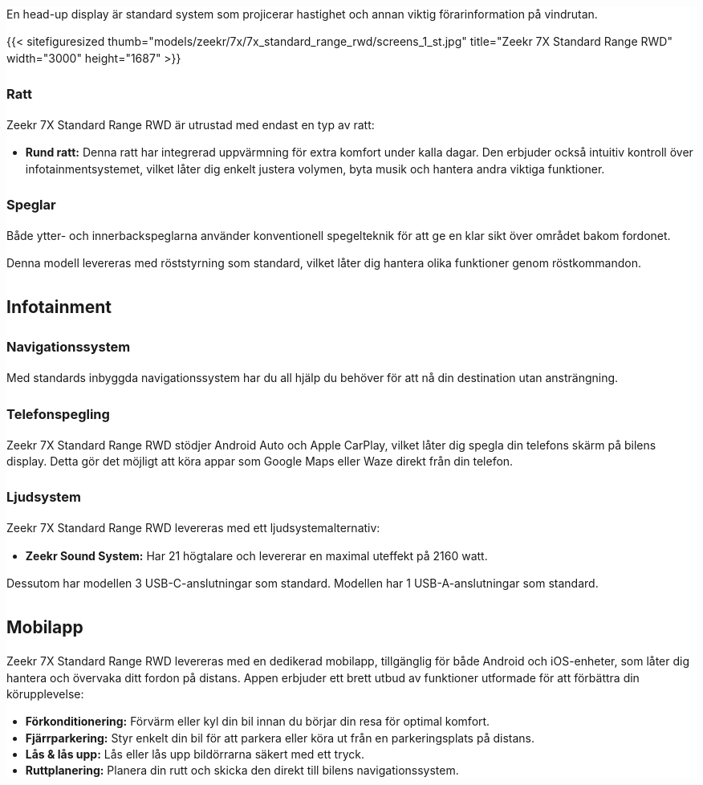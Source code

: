 En head-up display är standard system som projicerar hastighet och annan viktig förarinformation på vindrutan.

{{< sitefiguresized thumb="models/zeekr/7x/7x_standard_range_rwd/screens_1_st.jpg" title="Zeekr 7X Standard Range RWD" width="3000" height="1687"  >}}

### Ratt

Zeekr 7X Standard Range RWD är utrustad med endast en typ av ratt:

- **Rund ratt:** Denna ratt har integrerad uppvärmning för extra komfort under kalla dagar. Den erbjuder också intuitiv kontroll över infotainmentsystemet, vilket låter dig enkelt justera volymen, byta musik och hantera andra viktiga funktioner.

### Speglar

Både ytter- och innerbackspeglarna använder konventionell spegelteknik för att ge en klar sikt över området bakom fordonet.

Denna modell levereras med röststyrning som standard, vilket låter dig hantera olika funktioner genom röstkommandon.

<a id="section-infotainment" style="display: block; position: relative; top: -60px; visibility: hidden;"></a>

## Infotainment

### Navigationssystem

Med standards inbyggda navigationssystem har du all hjälp du behöver för att nå din destination utan ansträngning.

### Telefonspegling

Zeekr 7X Standard Range RWD stödjer Android Auto och Apple CarPlay, vilket låter dig spegla din telefons skärm på bilens display. Detta gör det möjligt att köra appar som Google Maps eller Waze direkt från din telefon.

### Ljudsystem

Zeekr 7X Standard Range RWD levereras med ett ljudsystemalternativ:

- **Zeekr Sound System:** Har 21 högtalare och levererar en maximal uteffekt på 2160 watt.

Dessutom har modellen 3 USB-C-anslutningar som standard. Modellen har 1 USB-A-anslutningar som standard.

## Mobilapp

Zeekr 7X Standard Range RWD levereras med en dedikerad mobilapp, tillgänglig för både Android och iOS-enheter, som låter dig hantera och övervaka ditt fordon på distans. Appen erbjuder ett brett utbud av funktioner utformade för att förbättra din körupplevelse:

- **Förkonditionering:** Förvärm eller kyl din bil innan du börjar din resa för optimal komfort.
- **Fjärrparkering:** Styr enkelt din bil för att parkera eller köra ut från en parkeringsplats på distans.
- **Lås & lås upp:** Lås eller lås upp bildörrarna säkert med ett tryck.
- **Ruttplanering:** Planera din rutt och skicka den direkt till bilens navigationssystem.
